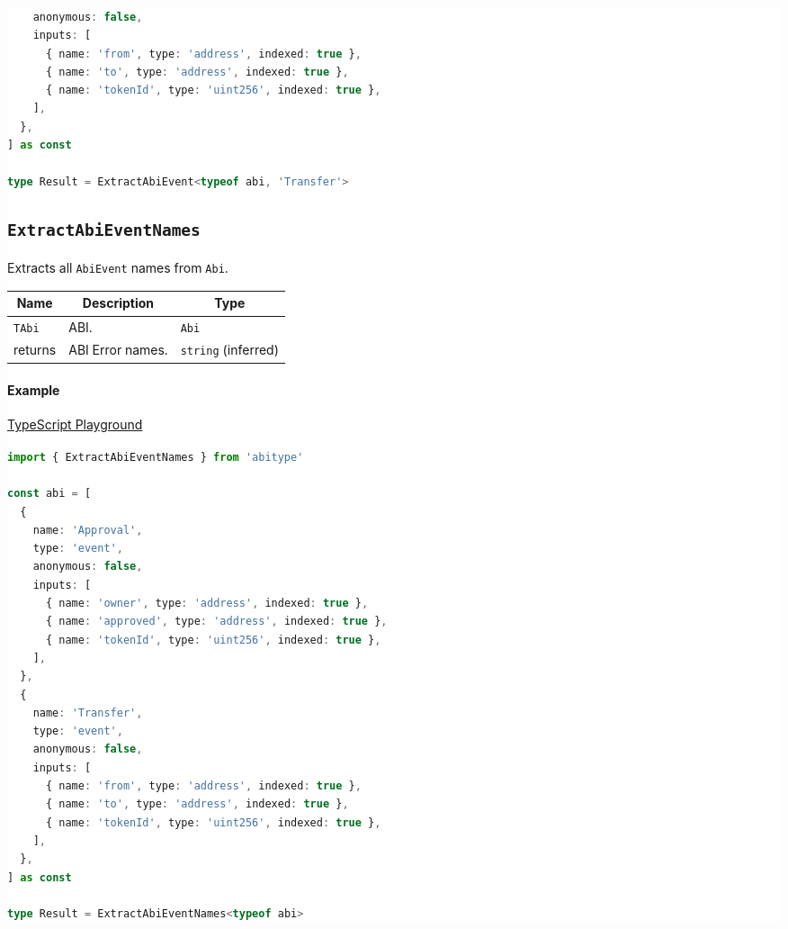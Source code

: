 ```ts
    anonymous: false,
    inputs: [
      { name: 'from', type: 'address', indexed: true },
      { name: 'to', type: 'address', indexed: true },
      { name: 'tokenId', type: 'uint256', indexed: true },
    ],
  },
] as const

type Result = ExtractAbiEvent<typeof abi, 'Transfer'>
```

## `ExtractAbiEventNames`

Extracts all `AbiEvent` names from `Abi`.

| Name    | Description      | Type                |
| ------- | ---------------- | ------------------- |
| `TAbi`  | ABI.             | `Abi`               |
| returns | ABI Error names. | `string` (inferred) |

#### Example

[TypeScript Playground](https://www.typescriptlang.org/play?#code/JYWwDg9gTgLgBAbzgUQB4ygQwMYwIIBGwyAbgKYB2MAcpiGQM5wC+cAZlBCHAOSZEwAnmDI8AUGOwQKDeP2BwAvHADaYuInUa4FOmQBcvPGDCcSmADY8ANFo1CRhnmXJUbduJgrTBICAFcGQzZLBjJbbThgCjB-GCDVDw0kXXonCAB3CjIoGzgHA15MABNiqEYGPOjislQyYsMMfzIWCMjEHT0nTBMzeryC7tLyhkrrKIoauob8qGbWpI7Uwp4YCABrSgBJYoHhFf9omAAmAFYANirJ2vrGuZbmNo0AXTbHrQQPZacAFSwZNg5dyRQa8FyUGDA7ReHx+QLBULhDzRWLxQxqdpLLq8DhcPaOIrDCpXKa3Wbzd6YlLY1YQfErEplYnjao3GZNB5PbTUtK8NabCg7elOQ5UM6XFnXaZ3Clc15ad7PTxMKQyGASApwABKjH8FngyjQGBw+CIpAhtHoDAAPAUIGxPEQAHxiAD0ru0AD0APxiIA)

```ts
import { ExtractAbiEventNames } from 'abitype'

const abi = [
  {
    name: 'Approval',
    type: 'event',
    anonymous: false,
    inputs: [
      { name: 'owner', type: 'address', indexed: true },
      { name: 'approved', type: 'address', indexed: true },
      { name: 'tokenId', type: 'uint256', indexed: true },
    ],
  },
  {
    name: 'Transfer',
    type: 'event',
    anonymous: false,
    inputs: [
      { name: 'from', type: 'address', indexed: true },
      { name: 'to', type: 'address', indexed: true },
      { name: 'tokenId', type: 'uint256', indexed: true },
    ],
  },
] as const

type Result = ExtractAbiEventNames<typeof abi>
```

